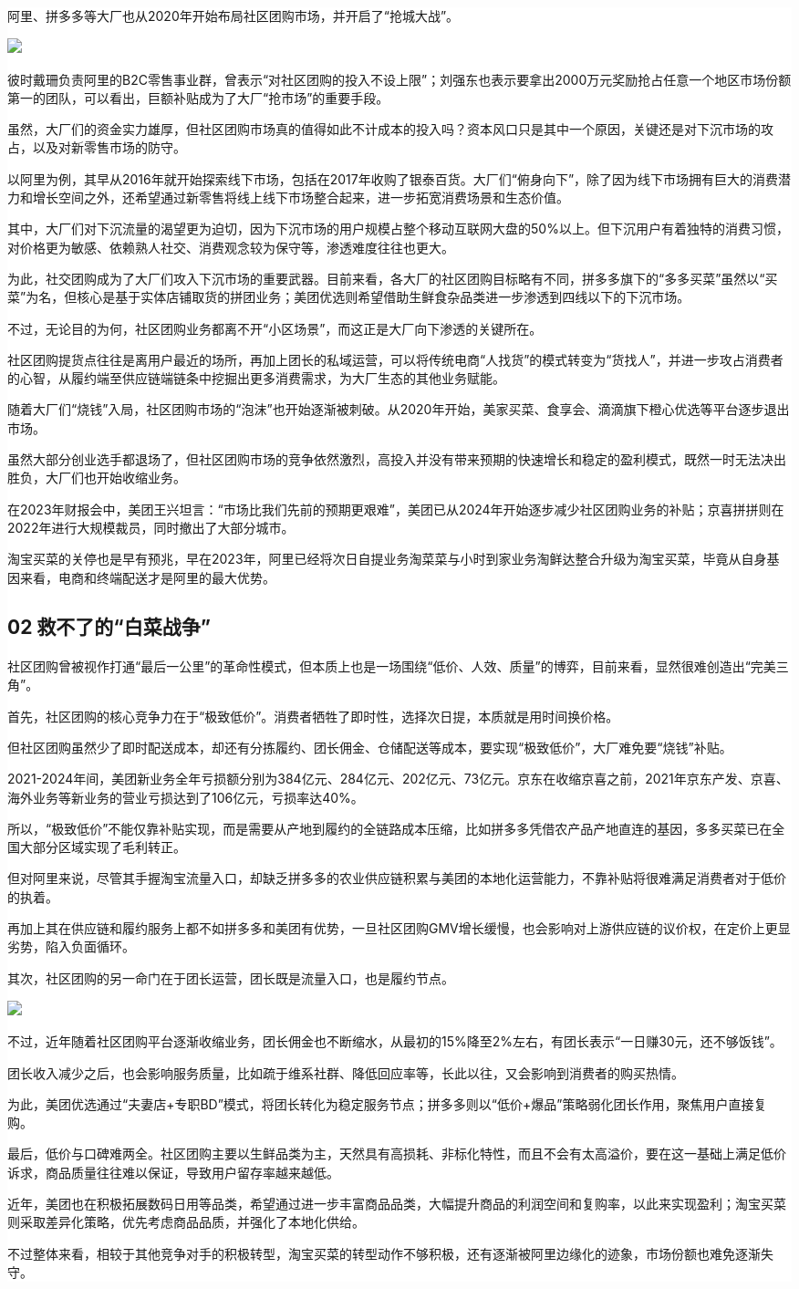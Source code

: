 阿里、拼多多等大厂也从2020年开始布局社区团购市场，并开启了“抢城大战”。

![](https://image.woshipm.com/2025/03/31/ba522222-0e31-11f0-aa0d-00163e09d72f.png)

彼时戴珊负责阿里的B2C零售事业群，曾表示“对社区团购的投入不设上限”；刘强东也表示要拿出2000万元奖励抢占任意一个地区市场份额第一的团队，可以看出，巨额补贴成为了大厂“抢市场”的重要手段。

虽然，大厂们的资金实力雄厚，但社区团购市场真的值得如此不计成本的投入吗？资本风口只是其中一个原因，关键还是对下沉市场的攻占，以及对新零售市场的防守。

以阿里为例，其早从2016年就开始探索线下市场，包括在2017年收购了银泰百货。大厂们“俯身向下”，除了因为线下市场拥有巨大的消费潜力和增长空间之外，还希望通过新零售将线上线下市场整合起来，进一步拓宽消费场景和生态价值。

其中，大厂们对下沉流量的渴望更为迫切，因为下沉市场的用户规模占整个移动互联网大盘的50%以上。但下沉用户有着独特的消费习惯，对价格更为敏感、依赖熟人社交、消费观念较为保守等，渗透难度往往也更大。

为此，社交团购成为了大厂们攻入下沉市场的重要武器。目前来看，各大厂的社区团购目标略有不同，拼多多旗下的“多多买菜”虽然以“买菜”为名，但核心是基于实体店铺取货的拼团业务；美团优选则希望借助生鲜食杂品类进一步渗透到四线以下的下沉市场。

不过，无论目的为何，社区团购业务都离不开“小区场景”，而这正是大厂向下渗透的关键所在。

社区团购提货点往往是离用户最近的场所，再加上团长的私域运营，可以将传统电商“人找货”的模式转变为“货找人”，并进一步攻占消费者的心智，从履约端至供应链端链条中挖掘出更多消费需求，为大厂生态的其他业务赋能。

随着大厂们“烧钱”入局，社区团购市场的“泡沫”也开始逐渐被刺破。从2020年开始，美家买菜、食享会、滴滴旗下橙心优选等平台逐步退出市场。

虽然大部分创业选手都退场了，但社区团购市场的竞争依然激烈，高投入并没有带来预期的快速增长和稳定的盈利模式，既然一时无法决出胜负，大厂们也开始收缩业务。

在2023年财报会中，美团王兴坦言：“市场比我们先前的预期更艰难”，美团已从2024年开始逐步减少社区团购业务的补贴；京喜拼拼则在2022年进行大规模裁员，同时撤出了大部分城市。

淘宝买菜的关停也是早有预兆，早在2023年，阿里已经将次日自提业务淘菜菜与小时到家业务淘鲜达整合升级为淘宝买菜，毕竟从自身基因来看，电商和终端配送才是阿里的最大优势。

## 02 救不了的“白菜战争”

社区团购曾被视作打通“最后一公里”的革命性模式，但本质上也是一场围绕“低价、人效、质量”的博弈，目前来看，显然很难创造出“完美三角”。

首先，社区团购的核心竞争力在于“极致低价”。消费者牺牲了即时性，选择次日提，本质就是用时间换价格。

但社区团购虽然少了即时配送成本，却还有分拣履约、团长佣金、仓储配送等成本，要实现“极致低价”，大厂难免要“烧钱”补贴。

2021-2024年间，美团新业务全年亏损额分别为384亿元、284亿元、202亿元、73亿元。京东在收缩京喜之前，2021年京东产发、京喜、海外业务等新业务的营业亏损达到了106亿元，亏损率达40%。

所以，“极致低价”不能仅靠补贴实现，而是需要从产地到履约的全链路成本压缩，比如拼多多凭借农产品产地直连的基因，多多买菜已在全国大部分区域实现了毛利转正。

但对阿里来说，尽管其手握淘宝流量入口，却缺乏拼多多的农业供应链积累与美团的本地化运营能力，不靠补贴将很难满足消费者对于低价的执着。

再加上其在供应链和履约服务上都不如拼多多和美团有优势，一旦社区团购GMV增长缓慢，也会影响对上游供应链的议价权，在定价上更显劣势，陷入负面循环。

其次，社区团购的另一命门在于团长运营，团长既是流量入口，也是履约节点。

![](https://image.woshipm.com/2025/03/31/bafb00ea-0e31-11f0-aa0d-00163e09d72f.png)

不过，近年随着社区团购平台逐渐收缩业务，团长佣金也不断缩水，从最初的15%降至2%左右，有团长表示“一日赚30元，还不够饭钱”。

团长收入减少之后，也会影响服务质量，比如疏于维系社群、降低回应率等，长此以往，又会影响到消费者的购买热情。

为此，美团优选通过“夫妻店+专职BD”模式，将团长转化为稳定服务节点；拼多多则以“低价+爆品”策略弱化团长作用，聚焦用户直接复购。

最后，低价与口碑难两全。社区团购主要以生鲜品类为主，天然具有高损耗、非标化特性，而且不会有太高溢价，要在这一基础上满足低价诉求，商品质量往往难以保证，导致用户留存率越来越低。

近年，美团也在积极拓展数码日用等品类，希望通过进一步丰富商品品类，大幅提升商品的利润空间和复购率，以此来实现盈利；淘宝买菜则采取差异化策略，优先考虑商品品质，并强化了本地化供给。

不过整体来看，相较于其他竞争对手的积极转型，淘宝买菜的转型动作不够积极，还有逐渐被阿里边缘化的迹象，市场份额也难免逐渐失守。
